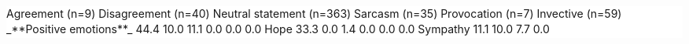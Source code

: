 </tr>

<tr>

<th>Agreement (n=9)</th>

<th>Disagreement (n=40)</th>

<th>Neutral statement (n=363)</th>

<th>Sarcasm (n=35)</th>

<th>Provocation (n=7)</th>

<th>Invective (n=59)</th>

</tr>

<tr>

<td>_**Positive emotions**_</td>

<td style="text-align:center;">44.4</td>

<td style="text-align:center;">10.0</td>

<td style="text-align:center;">11.1</td>

<td style="text-align:center;">0.0</td>

<td style="text-align:center;">0.0</td>

<td style="text-align:center;">0.0</td>

</tr>

<tr>

<td>Hope</td>

<td style="text-align:center;">33.3</td>

<td style="text-align:center;">0.0</td>

<td style="text-align:center;">1.4</td>

<td style="text-align:center;">0.0</td>

<td style="text-align:center;">0.0</td>

<td style="text-align:center;">0.0</td>

</tr>

<tr>

<td>Sympathy</td>

<td style="text-align:center;">11.1</td>

<td style="text-align:center;">10.0</td>

<td style="text-align:center;">7.7</td>

<td style="text-align:center;">0.0</td>
